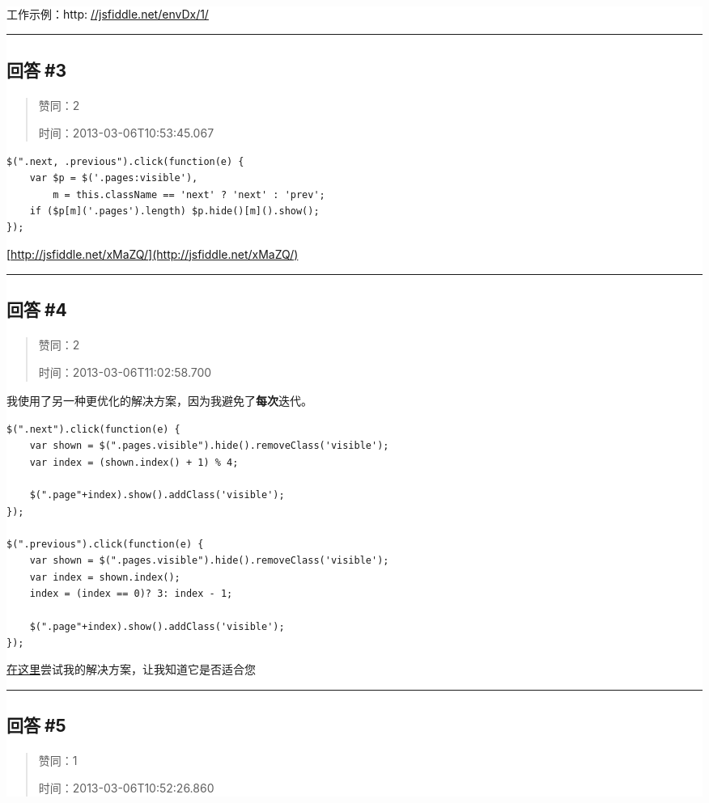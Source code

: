 
工作示例：http: [//jsfiddle.net/envDx/1/](http://jsfiddle.net/envDx/1/)

* * *

## 回答 #3

> 赞同：2
> 
> 时间：2013-03-06T10:53:45.067

```
$(".next, .previous").click(function(e) {
    var $p = $('.pages:visible'), 
        m = this.className == 'next' ? 'next' : 'prev';
    if ($p[m]('.pages').length) $p.hide()[m]().show(); 
}); 
```

[http://jsfiddle.net/xMaZQ/](http://jsfiddle.net/xMaZQ/)

* * *

## 回答 #4

> 赞同：2
> 
> 时间：2013-03-06T11:02:58.700

我使用了另一种更优化的解决方案，因为我避免了**每次**迭代。

```
$(".next").click(function(e) {
    var shown = $(".pages.visible").hide().removeClass('visible');
    var index = (shown.index() + 1) % 4;

    $(".page"+index).show().addClass('visible');
});

$(".previous").click(function(e) {
    var shown = $(".pages.visible").hide().removeClass('visible');
    var index = shown.index();
    index = (index == 0)? 3: index - 1;

    $(".page"+index).show().addClass('visible');
}); 
```

[在这里](http://jsfiddle.net/markus85/NGVf5/4/)尝试我的解决方案，让我知道它是否适合您

* * *

## 回答 #5

> 赞同：1
> 
> 时间：2013-03-06T10:52:26.860
